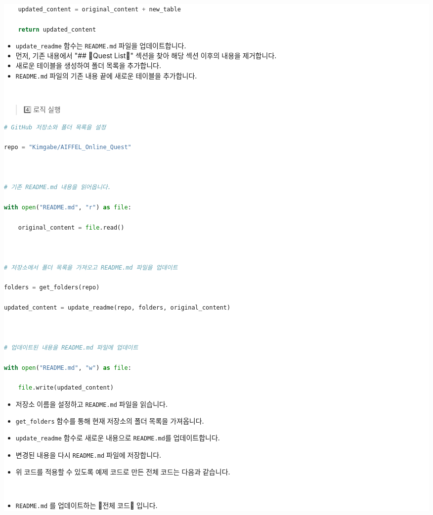 ```python
    updated_content = original_content + new_table

    return updated_content
```

- `update_readme` 함수는 `README.md` 파일을 업데이트합니다.
- 먼저, 기존 내용에서 "## 📑Quest List📑" 섹션을 찾아 해당 섹션 이후의 내용을 제거합니다.
- 새로운 테이블을 생성하여 폴더 목록을 추가합니다.
- `README.md` 파일의 기존 내용 끝에 새로운 테이블을 추가합니다.

<br>

> 4️⃣ 로직 실행

```python
# GitHub 저장소와 폴더 목록을 설정

repo = "Kimgabe/AIFFEL_Online_Quest"

  

# 기존 README.md 내용을 읽어옵니다.

with open("README.md", "r") as file:

    original_content = file.read()

  

# 저장소에서 폴더 목록을 가져오고 README.md 파일을 업데이트

folders = get_folders(repo)

updated_content = update_readme(repo, folders, original_content)

  

# 업데이트된 내용을 README.md 파일에 업데이트

with open("README.md", "w") as file:

    file.write(updated_content)
```

- 저장소 이름을 설정하고 `README.md` 파일을 읽습니다.
- `get_folders` 함수를 통해 현재 저장소의 폴더 목록을 가져옵니다.
- `update_readme` 함수로 새로운 내용으로 `README.md`를 업데이트합니다.
- 변경된 내용을 다시 `README.md` 파일에 저장합니다.

- 위 코드를 적용할 수 있도록 예제 코드로 만든 전체 코드는 다음과 같습니다.

<br>


- `README.md` 를 업데이트하는 📑전체 코드📑 입니다.
